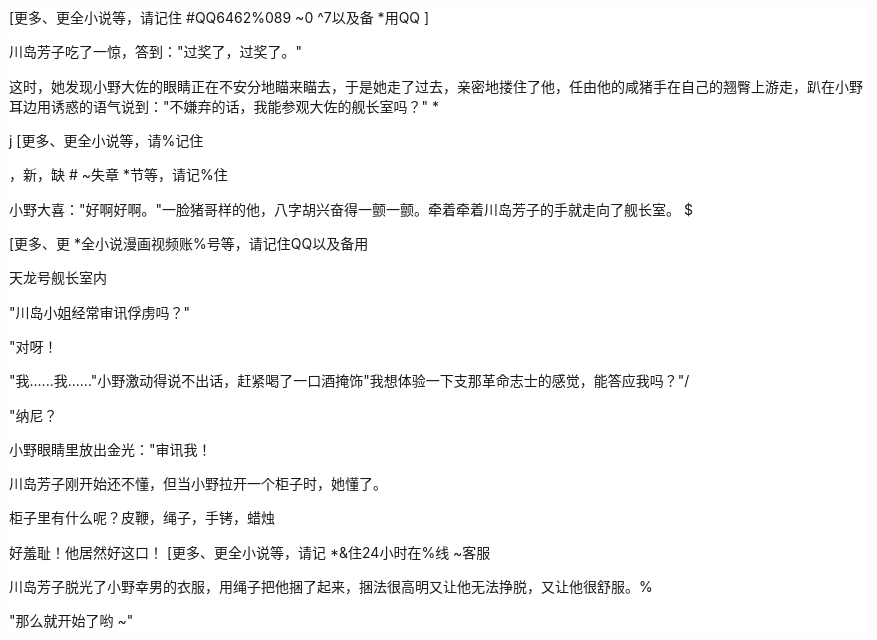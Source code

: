 

 [更多、更全小说等，请记住 #QQ6462%089 ~0 ^7以及备 *用QQ ]



川岛芳子吃了一惊，答到："过奖了，过奖了。"



这时，她发现小野大佐的眼睛正在不安分地瞄来瞄去，于是她走了过去，亲密地搂住了他，任由他的咸猪手在自己的翘臀上游走，趴在小野耳边用诱惑的语气说到："不嫌弃的话，我能参观大佐的舰长室吗？" *

j [更多、更全小说等，请%记住



，新，缺 # ~失章 *节等，请记%住



小野大喜："好啊好啊。"一脸猪哥样的他，八字胡兴奋得一颤一颤。牵着牵着川岛芳子的手就走向了舰长室。 $



 [更多、更 *全小说漫画视频账%号等，请记住QQ以及备用



天龙号舰长室内





"川岛小姐经常审讯俘虏吗？"





"对呀！



"我......我......"小野激动得说不出话，赶紧喝了一口酒掩饰"我想体验一下支那革命志士的感觉，能答应我吗？"/



"纳尼？



小野眼睛里放出金光："审讯我！



川岛芳子刚开始还不懂，但当小野拉开一个柜子时，她懂了。





柜子里有什么呢？皮鞭，绳子，手铐，蜡烛



好羞耻！他居然好这口！ [更多、更全小说等，请记 *&住24小时在%线 ~客服





川岛芳子脱光了小野幸男的衣服，用绳子把他捆了起来，捆法很高明又让他无法挣脱，又让他很舒服。%



"那么就开始了哟 ~"
